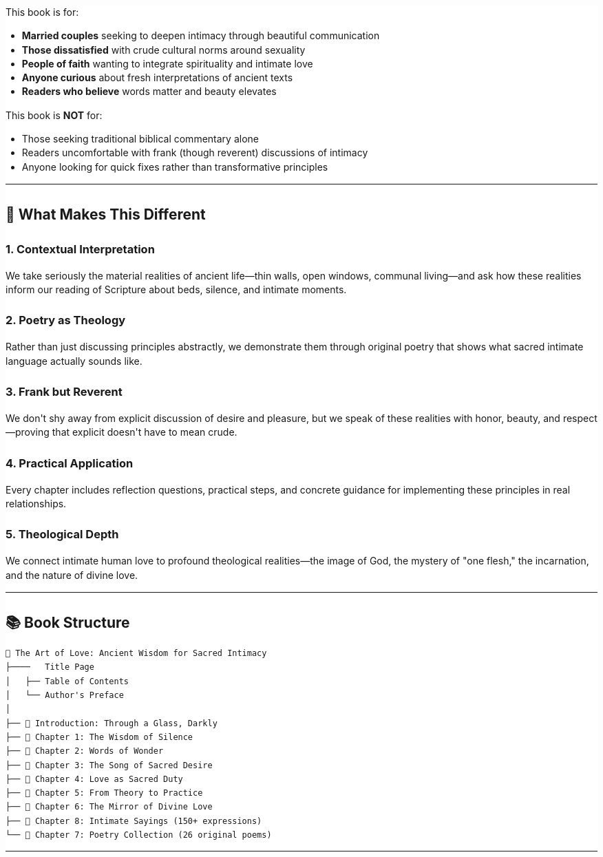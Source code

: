 This book is for:
- **Married couples** seeking to deepen intimacy through beautiful communication
- **Those dissatisfied** with crude cultural norms around sexuality
- **People of faith** wanting to integrate spirituality and intimate love
- **Anyone curious** about fresh interpretations of ancient texts
- **Readers who believe** words matter and beauty elevates

This book is **NOT** for:
- Those seeking traditional biblical commentary alone
- Readers uncomfortable with frank (though reverent) discussions of intimacy
- Anyone looking for quick fixes rather than transformative principles

---

## 🌟 What Makes This Different

### 1. **Contextual Interpretation**
We take seriously the material realities of ancient life—thin walls, open windows, communal living—and ask how these realities inform our reading of Scripture about beds, silence, and intimate moments.

### 2. **Poetry as Theology**
Rather than just discussing principles abstractly, we demonstrate them through original poetry that shows what sacred intimate language actually sounds like.

### 3. **Frank but Reverent**
We don't shy away from explicit discussion of desire and pleasure, but we speak of these realities with honor, beauty, and respect—proving that explicit doesn't have to mean crude.

### 4. **Practical Application**
Every chapter includes reflection questions, practical steps, and concrete guidance for implementing these principles in real relationships.

### 5. **Theological Depth**
We connect intimate human love to profound theological realities—the image of God, the mystery of "one flesh," the incarnation, and the nature of divine love.

---

## 📚 Book Structure

```
📖 The Art of Love: Ancient Wisdom for Sacred Intimacy
├────   Title Page
│   ├── Table of Contents
│   └── Author's Preface
│
├── 📘 Introduction: Through a Glass, Darkly
├── 📗 Chapter 1: The Wisdom of Silence
├── 📗 Chapter 2: Words of Wonder
├── 📗 Chapter 3: The Song of Sacred Desire
├── 📗 Chapter 4: Love as Sacred Duty
├── 📗 Chapter 5: From Theory to Practice
├── 📗 Chapter 6: The Mirror of Divine Love  
├── 📜 Chapter 8: Intimate Sayings (150+ expressions)
└── 💬 Chapter 7: Poetry Collection (26 original poems)

```

---